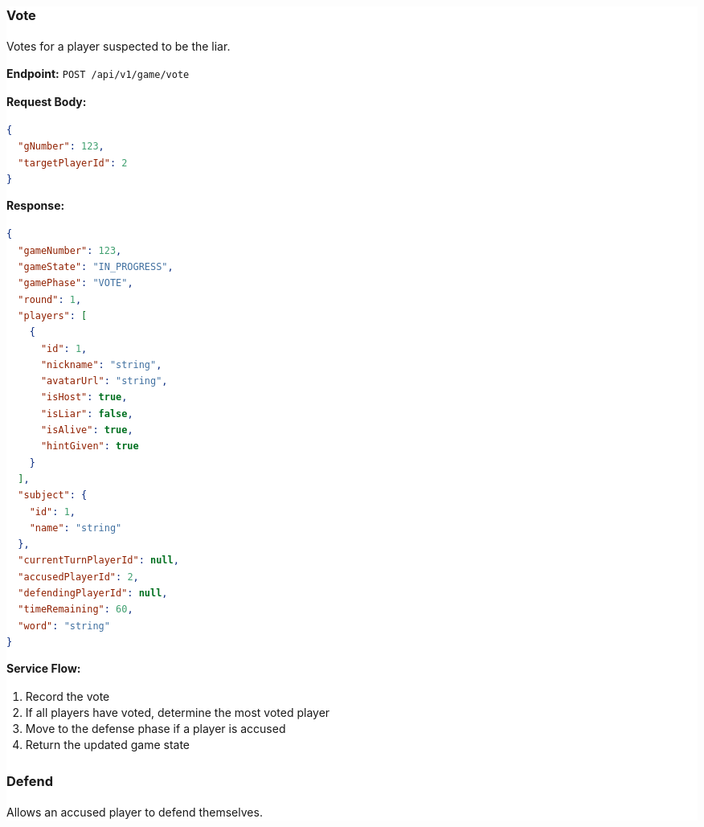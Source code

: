 ### Vote

Votes for a player suspected to be the liar.

**Endpoint:** `POST /api/v1/game/vote`

**Request Body:**
```json
{
  "gNumber": 123,
  "targetPlayerId": 2
}
```

**Response:**
```json
{
  "gameNumber": 123,
  "gameState": "IN_PROGRESS",
  "gamePhase": "VOTE",
  "round": 1,
  "players": [
    {
      "id": 1,
      "nickname": "string",
      "avatarUrl": "string",
      "isHost": true,
      "isLiar": false,
      "isAlive": true,
      "hintGiven": true
    }
  ],
  "subject": {
    "id": 1,
    "name": "string"
  },
  "currentTurnPlayerId": null,
  "accusedPlayerId": 2,
  "defendingPlayerId": null,
  "timeRemaining": 60,
  "word": "string"
}
```

**Service Flow:**
1. Record the vote
2. If all players have voted, determine the most voted player
3. Move to the defense phase if a player is accused
4. Return the updated game state

### Defend

Allows an accused player to defend themselves.
